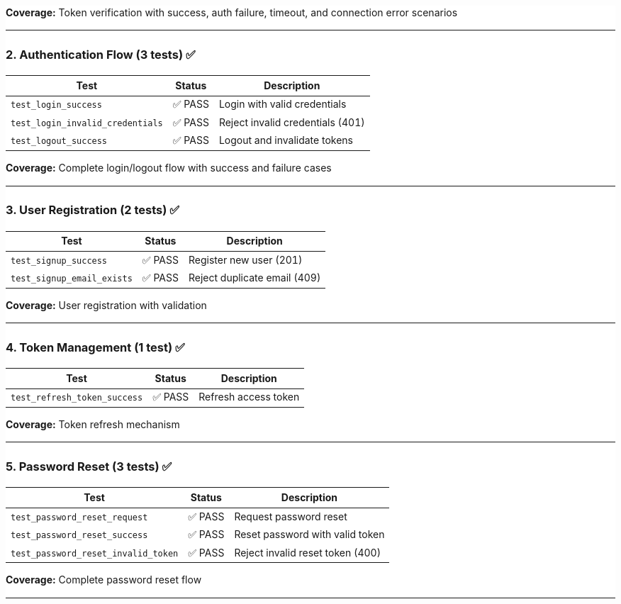 **Coverage:** Token verification with success, auth failure, timeout, and connection error scenarios

---

### 2. Authentication Flow (3 tests) ✅

| Test | Status | Description |
|------|--------|-------------|
| `test_login_success` | ✅ PASS | Login with valid credentials |
| `test_login_invalid_credentials` | ✅ PASS | Reject invalid credentials (401) |
| `test_logout_success` | ✅ PASS | Logout and invalidate tokens |

**Coverage:** Complete login/logout flow with success and failure cases

---

### 3. User Registration (2 tests) ✅

| Test | Status | Description |
|------|--------|-------------|
| `test_signup_success` | ✅ PASS | Register new user (201) |
| `test_signup_email_exists` | ✅ PASS | Reject duplicate email (409) |

**Coverage:** User registration with validation

---

### 4. Token Management (1 test) ✅

| Test | Status | Description |
|------|--------|-------------|
| `test_refresh_token_success` | ✅ PASS | Refresh access token |

**Coverage:** Token refresh mechanism

---

### 5. Password Reset (3 tests) ✅

| Test | Status | Description |
|------|--------|-------------|
| `test_password_reset_request` | ✅ PASS | Request password reset |
| `test_password_reset_success` | ✅ PASS | Reset password with valid token |
| `test_password_reset_invalid_token` | ✅ PASS | Reject invalid reset token (400) |

**Coverage:** Complete password reset flow

---

